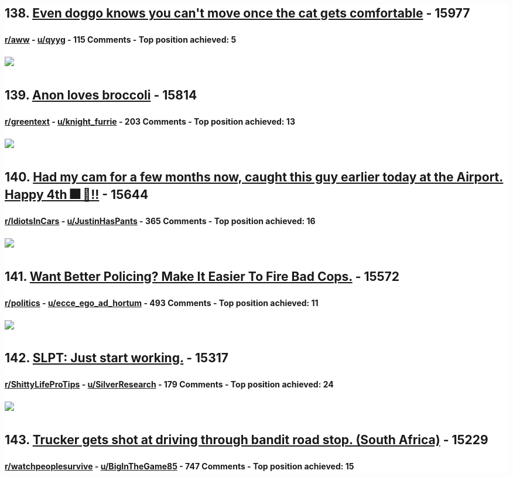 ## 138. [Even doggo knows you can't move once the cat gets comfortable](http://reddit.com/r/aww/comments/odwdfv/even_doggo_knows_you_cant_move_once_the_cat_gets/) - 15977
#### [r/aww](http://reddit.com/r/aww) - [u/qyyg](http://reddit.com/u/qyyg) - 115 Comments - Top position achieved: 5

<a href="https://v.redd.it/nkykuhpqga971"><img src="https://a.thumbs.redditmedia.com/ovLhvyoXF9-_VevNly8o1u_fPJL3Flrjk8hPJ7L4MC0.jpg"></img></a>

## 139. [Anon loves broccoli](http://reddit.com/r/greentext/comments/odf1kc/anon_loves_broccoli/) - 15814
#### [r/greentext](http://reddit.com/r/greentext) - [u/knight_furrie](http://reddit.com/u/knight_furrie) - 203 Comments - Top position achieved: 13

<a href="https://i.redd.it/pf456z5m75971.jpg"><img src="https://b.thumbs.redditmedia.com/MF1Fz8jI7dlRMyd8nt9nR5-b6S7HQ5RlPz8cxXwpUow.jpg"></img></a>

## 140. [Had my cam for a few months now, caught this guy earlier today at the Airport. Happy 4th 🎆 🎇!!](http://reddit.com/r/IdiotsInCars/comments/odtdvl/had_my_cam_for_a_few_months_now_caught_this_guy/) - 15644
#### [r/IdiotsInCars](http://reddit.com/r/IdiotsInCars) - [u/JustinHasPants](http://reddit.com/u/JustinHasPants) - 365 Comments - Top position achieved: 16

<a href="https://v.redd.it/ijdf6q8pj9971"><img src="https://b.thumbs.redditmedia.com/7hFjR1xviVUv1dVJdAyGDkf-hJuYZgkIEACrA22cX3w.jpg"></img></a>

## 141. [Want Better Policing? Make It Easier To Fire Bad Cops.](http://reddit.com/r/politics/comments/odukh4/want_better_policing_make_it_easier_to_fire_bad/) - 15572
#### [r/politics](http://reddit.com/r/politics) - [u/ecce_ego_ad_hortum](http://reddit.com/u/ecce_ego_ad_hortum) - 493 Comments - Top position achieved: 11

<a href="https://reason.com/2021/06/25/want-better-policing-make-it-easier-to-fire-bad-cops/"><img src="https://b.thumbs.redditmedia.com/mUi1M91hD5wYNrwGMsdzPCTdWtWTKgnovtocF7wHT1U.jpg"></img></a>

## 142. [SLPT: Just start working.](http://reddit.com/r/ShittyLifeProTips/comments/odaotx/slpt_just_start_working/) - 15317
#### [r/ShittyLifeProTips](http://reddit.com/r/ShittyLifeProTips) - [u/SilverResearch](http://reddit.com/u/SilverResearch) - 179 Comments - Top position achieved: 24

<a href="https://i.redd.it/cthn4eoin3971.jpg"><img src="https://b.thumbs.redditmedia.com/lRb9KxRkY1da-P0PuWnKu8e6BWF4pCqZ83e8-He0E9Q.jpg"></img></a>

## 143. [Trucker gets shot at driving through bandit road stop. (South Africa)](http://reddit.com/r/watchpeoplesurvive/comments/odh7y2/trucker_gets_shot_at_driving_through_bandit_road/) - 15229
#### [r/watchpeoplesurvive](http://reddit.com/r/watchpeoplesurvive) - [u/BigInTheGame85](http://reddit.com/u/BigInTheGame85) - 747 Comments - Top position achieved: 15
